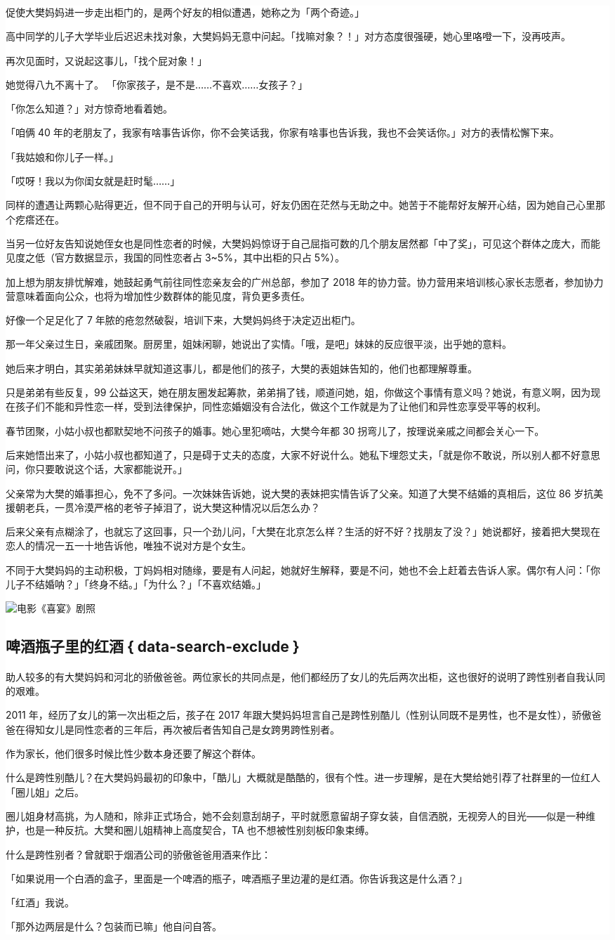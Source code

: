 促使大樊妈妈进一步走出柜门的，是两个好友的相似遭遇，她称之为「两个奇迹。」

高中同学的儿子大学毕业后迟迟未找对象，大樊妈妈无意中问起。「找嘛对象？！」对方态度很强硬，她心里咯噔一下，没再吱声。

再次见面时，又说起这事儿，「找个屁对象！」

她觉得八九不离十了。 「你家孩子，是不是……不喜欢……女孩子？」

「你怎么知道？」对方惊奇地看着她。

「咱俩 40 年的老朋友了，我家有啥事告诉你，你不会笑话我，你家有啥事也告诉我，我也不会笑话你。」对方的表情松懈下来。

「我姑娘和你儿子一样。」

「哎呀！我以为你闺女就是赶时髦……」

同样的遭遇让两颗心贴得更近，但不同于自己的开明与认可，好友仍困在茫然与无助之中。她苦于不能帮好友解开心结，因为她自己心里那个疙瘩还在。

当另一位好友告知说她侄女也是同性恋者的时候，大樊妈妈惊讶于自己屈指可数的几个朋友居然都「中了奖」，可见这个群体之庞大，而能见度之低（官方数据显示，我国的同性恋者占 3~5%，其中出柜的只占 5%）。

加上想为朋友排忧解难，她鼓起勇气前往同性恋亲友会的广州总部，参加了 2018 年的协力营。协力营用来培训核心家长志愿者，参加协力营意味着面向公众，也将为增加性少数群体的能见度，背负更多责任。

好像一个足足化了 7 年脓的疮忽然破裂，培训下来，大樊妈妈终于决定迈出柜门。

那一年父亲过生日，亲戚团聚。厨房里，姐妹闲聊，她说出了实情。「哦，是吧」妹妹的反应很平淡，出乎她的意料。

她后来才明白，其实弟弟妹妹早就知道这事儿，都是他们的孩子，大樊的表姐妹告知的，他们也都理解尊重。

只是弟弟有些反复，99 公益这天，她在朋友圈发起筹款，弟弟捐了钱，顺道问她，姐，你做这个事情有意义吗？她说，有意义啊，因为现在孩子们不能和异性恋一样，受到法律保护，同性恋婚姻没有合法化，做这个工作就是为了让他们和异性恋享受平等的权利。

春节团聚，小姑小叔也都默契地不问孩子的婚事。她心里犯嘀咕，大樊今年都 30 拐弯儿了，按理说亲戚之间都会关心一下。

后来她悟出来了，小姑小叔也都知道了，只是碍于丈夫的态度，大家不好说什么。她私下埋怨丈夫，「就是你不敢说，所以别人都不好意思问，你只要敢说这个话，大家都能说开。」

父亲常为大樊的婚事担心，免不了多问。一次妹妹告诉她，说大樊的表妹把实情告诉了父亲。知道了大樊不结婚的真相后，这位 86 岁抗美援朝老兵，一贯冷漠严格的老爷子掉泪了，说大樊这种情况以后怎么办？

后来父亲有点糊涂了，也就忘了这回事，只一个劲儿问，「大樊在北京怎么样？生活的好不好？找朋友了没？」她说都好，接着把大樊现在恋人的情况一五一十地告诉他，唯独不说对方是个女生。

不同于大樊妈妈的主动积极，丁妈妈相对随缘，要是有人问起，她就好生解释，要是不问，她也不会上赶着去告诉人家。偶尔有人问：「你儿子不结婚呐？」「终身不结。」「为什么？」「不喜欢结婚。」

![电影《喜宴》剧照](http://image.thepaper.cn/www/image/41/322/386.jpg)

## **啤酒瓶子里的红酒** { data-search-exclude }

助人较多的有大樊妈妈和河北的骄傲爸爸。两位家长的共同点是，他们都经历了女儿的先后两次出柜，这也很好的说明了跨性别者自我认同的艰难。

2011 年，经历了女儿的第一次出柜之后，孩子在 2017 年跟大樊妈妈坦言自己是跨性别酷儿（性别认同既不是男性，也不是女性），骄傲爸爸在得知女儿是同性恋者的三年后，再次被后者告知自己是女跨男跨性别者。

作为家长，他们很多时候比性少数本身还要了解这个群体。

什么是跨性别酷儿？在大樊妈妈最初的印象中，「酷儿」大概就是酷酷的，很有个性。进一步理解，是在大樊给她引荐了社群里的一位红人「圈儿姐」之后。

圈儿姐身材高挑，为人随和，除非正式场合，她不会刻意刮胡子，平时就愿意留胡子穿女装，自信洒脱，无视旁人的目光——似是一种维护，也是一种反抗。大樊和圈儿姐精神上高度契合，TA 也不想被性别刻板印象束缚。

什么是跨性别者？曾就职于烟酒公司的骄傲爸爸用酒来作比：

「如果说用一个白酒的盒子，里面是一个啤酒的瓶子，啤酒瓶子里边灌的是红酒。你告诉我这是什么酒？」

「红酒」我说。

「那外边两层是什么？包装而已嘛」他自问自答。
